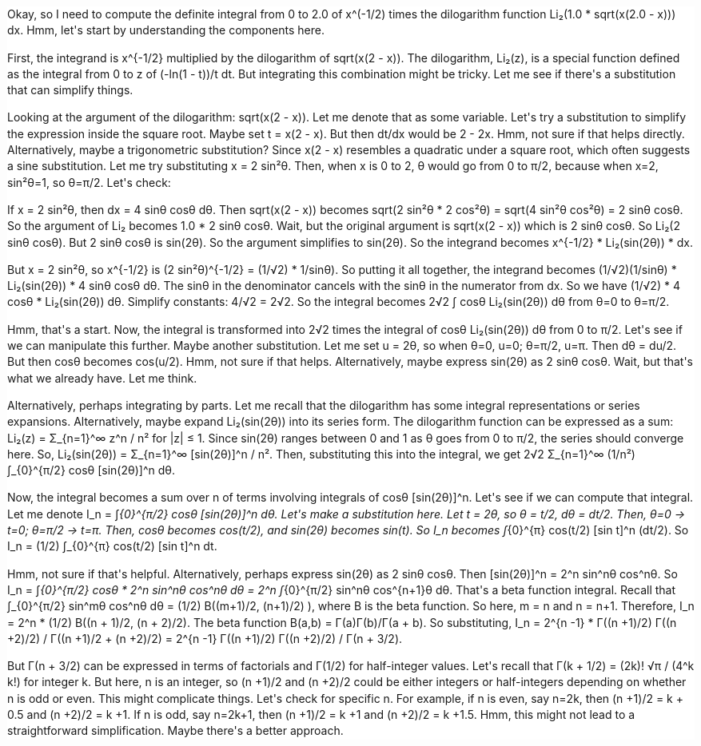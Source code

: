 <think>
Okay, so I need to compute the definite integral from 0 to 2.0 of x^(-1/2) times the dilogarithm function Li₂(1.0 * sqrt(x(2.0 - x))) dx. Hmm, let's start by understanding the components here.

First, the integrand is x^{-1/2} multiplied by the dilogarithm of sqrt(x(2 - x)). The dilogarithm, Li₂(z), is a special function defined as the integral from 0 to z of (-ln(1 - t))/t dt. But integrating this combination might be tricky. Let me see if there's a substitution that can simplify things.

Looking at the argument of the dilogarithm: sqrt(x(2 - x)). Let me denote that as some variable. Let's try a substitution to simplify the expression inside the square root. Maybe set t = x(2 - x). But then dt/dx would be 2 - 2x. Hmm, not sure if that helps directly. Alternatively, maybe a trigonometric substitution? Since x(2 - x) resembles a quadratic under a square root, which often suggests a sine substitution. Let me try substituting x = 2 sin²θ. Then, when x is 0 to 2, θ would go from 0 to π/2, because when x=2, sin²θ=1, so θ=π/2. Let's check:

If x = 2 sin²θ, then dx = 4 sinθ cosθ dθ. Then sqrt(x(2 - x)) becomes sqrt(2 sin²θ * 2 cos²θ) = sqrt(4 sin²θ cos²θ) = 2 sinθ cosθ. So the argument of Li₂ becomes 1.0 * 2 sinθ cosθ. Wait, but the original argument is sqrt(x(2 - x)) which is 2 sinθ cosθ. So Li₂(2 sinθ cosθ). But 2 sinθ cosθ is sin(2θ). So the argument simplifies to sin(2θ). So the integrand becomes x^{-1/2} * Li₂(sin(2θ)) * dx.

But x = 2 sin²θ, so x^{-1/2} is (2 sin²θ)^{-1/2} = (1/√2) * 1/sinθ). So putting it all together, the integrand becomes (1/√2)(1/sinθ) * Li₂(sin(2θ)) * 4 sinθ cosθ dθ. The sinθ in the denominator cancels with the sinθ in the numerator from dx. So we have (1/√2) * 4 cosθ * Li₂(sin(2θ)) dθ. Simplify constants: 4/√2 = 2√2. So the integral becomes 2√2 ∫ cosθ Li₂(sin(2θ)) dθ from θ=0 to θ=π/2.

Hmm, that's a start. Now, the integral is transformed into 2√2 times the integral of cosθ Li₂(sin(2θ)) dθ from 0 to π/2. Let's see if we can manipulate this further. Maybe another substitution. Let me set u = 2θ, so when θ=0, u=0; θ=π/2, u=π. Then dθ = du/2. But then cosθ becomes cos(u/2). Hmm, not sure if that helps. Alternatively, maybe express sin(2θ) as 2 sinθ cosθ. Wait, but that's what we already have. Let me think.

Alternatively, perhaps integrating by parts. Let me recall that the dilogarithm has some integral representations or series expansions. Alternatively, maybe expand Li₂(sin(2θ)) into its series form. The dilogarithm function can be expressed as a sum: Li₂(z) = Σ_{n=1}^∞ z^n / n² for |z| ≤ 1. Since sin(2θ) ranges between 0 and 1 as θ goes from 0 to π/2, the series should converge here. So, Li₂(sin(2θ)) = Σ_{n=1}^∞ [sin(2θ)]^n / n². Then, substituting this into the integral, we get 2√2 Σ_{n=1}^∞ (1/n²) ∫_{0}^{π/2} cosθ [sin(2θ)]^n dθ. 

Now, the integral becomes a sum over n of terms involving integrals of cosθ [sin(2θ)]^n. Let's see if we can compute that integral. Let me denote I_n = ∫_{0}^{π/2} cosθ [sin(2θ)]^n dθ. Let's make a substitution here. Let t = 2θ, so θ = t/2, dθ = dt/2. Then, θ=0 → t=0; θ=π/2 → t=π. Then, cosθ becomes cos(t/2), and sin(2θ) becomes sin(t). So I_n becomes ∫_{0}^{π} cos(t/2) [sin t]^n (dt/2). So I_n = (1/2) ∫_{0}^{π} cos(t/2) [sin t]^n dt.

Hmm, not sure if that's helpful. Alternatively, perhaps express sin(2θ) as 2 sinθ cosθ. Then [sin(2θ)]^n = 2^n sin^nθ cos^nθ. So I_n = ∫_{0}^{π/2} cosθ * 2^n sin^nθ cos^nθ dθ = 2^n ∫_{0}^{π/2} sin^nθ cos^{n+1}θ dθ. That's a beta function integral. Recall that ∫_{0}^{π/2} sin^mθ cos^nθ dθ = (1/2) B((m+1)/2, (n+1)/2) ), where B is the beta function. So here, m = n and n = n+1. Therefore, I_n = 2^n * (1/2) B((n + 1)/2, (n + 2)/2). The beta function B(a,b) = Γ(a)Γ(b)/Γ(a + b). So substituting, I_n = 2^{n -1} * Γ((n +1)/2) Γ((n +2)/2) / Γ((n +1)/2 + (n +2)/2) = 2^{n -1} Γ((n +1)/2) Γ((n +2)/2) / Γ(n + 3/2).

But Γ(n + 3/2) can be expressed in terms of factorials and Γ(1/2) for half-integer values. Let's recall that Γ(k + 1/2) = (2k)! √π / (4^k k!) for integer k. But here, n is an integer, so (n +1)/2 and (n +2)/2 could be either integers or half-integers depending on whether n is odd or even. This might complicate things. Let's check for specific n. For example, if n is even, say n=2k, then (n +1)/2 = k + 0.5 and (n +2)/2 = k +1. If n is odd, say n=2k+1, then (n +1)/2 = k +1 and (n +2)/2 = k +1.5. Hmm, this might not lead to a straightforward simplification. Maybe there's a better approach.
